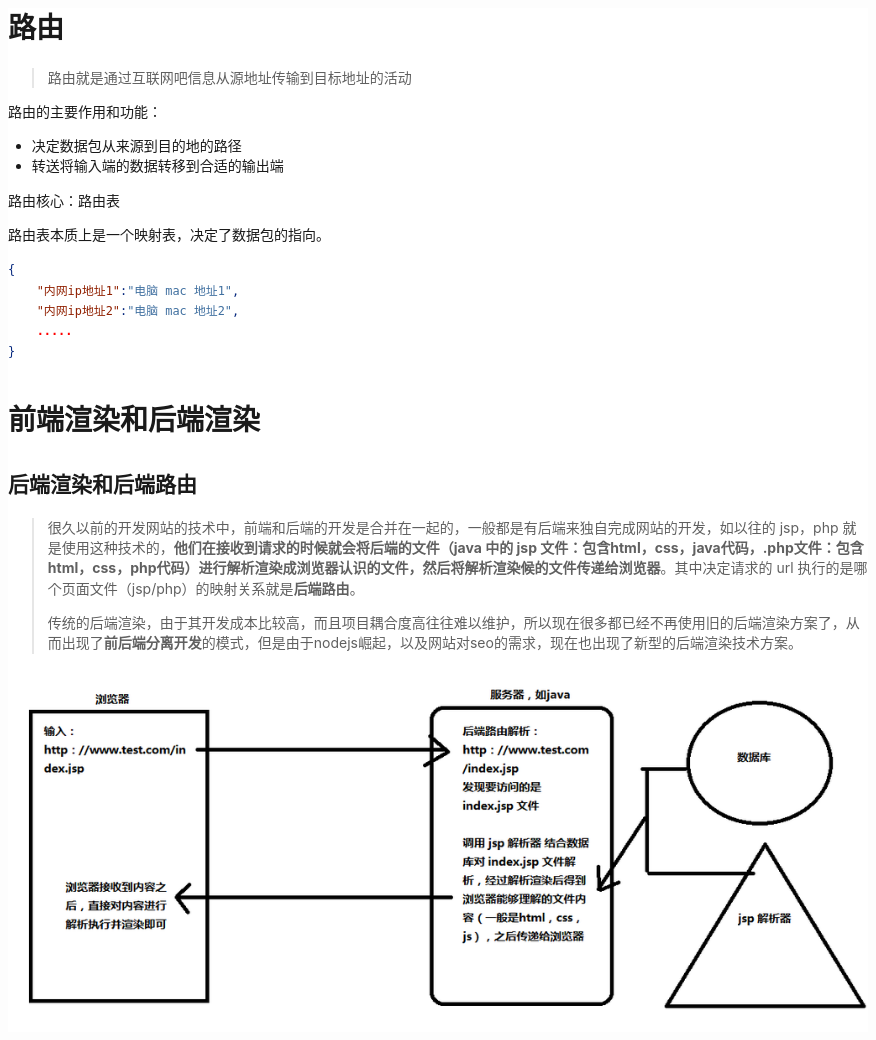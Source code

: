 # 路由

> 路由就是通过互联网吧信息从源地址传输到目标地址的活动

路由的主要作用和功能：

+ 决定数据包从来源到目的地的路径
+ 转送将输入端的数据转移到合适的输出端

路由核心：路由表

路由表本质上是一个映射表，决定了数据包的指向。

```json
{
    "内网ip地址1":"电脑 mac 地址1",
    "内网ip地址2":"电脑 mac 地址2",
    .....
}
```



# 前端渲染和后端渲染

## 后端渲染和后端路由

> 很久以前的开发网站的技术中，前端和后端的开发是合并在一起的，一般都是有后端来独自完成网站的开发，如以往的 jsp，php 就是使用这种技术的，**他们在接收到请求的时候就会将后端的文件（java 中的 jsp 文件：包含html，css，java代码，.php文件：包含html，css，php代码）进行解析渲染成浏览器认识的文件，然后将解析渲染候的文件传递给浏览器**。其中决定请求的 url 执行的是哪个页面文件（jsp/php）的映射关系就是**后端路由**。 
>
> 传统的后端渲染，由于其开发成本比较高，而且项目耦合度高往往难以维护，所以现在很多都已经不再使用旧的后端渲染方案了，从而出现了**前后端分离开发**的模式，但是由于nodejs崛起，以及网站对seo的需求，现在也出现了新型的后端渲染技术方案。

![1624449826696](Vue-Router/1624449826696.png)
